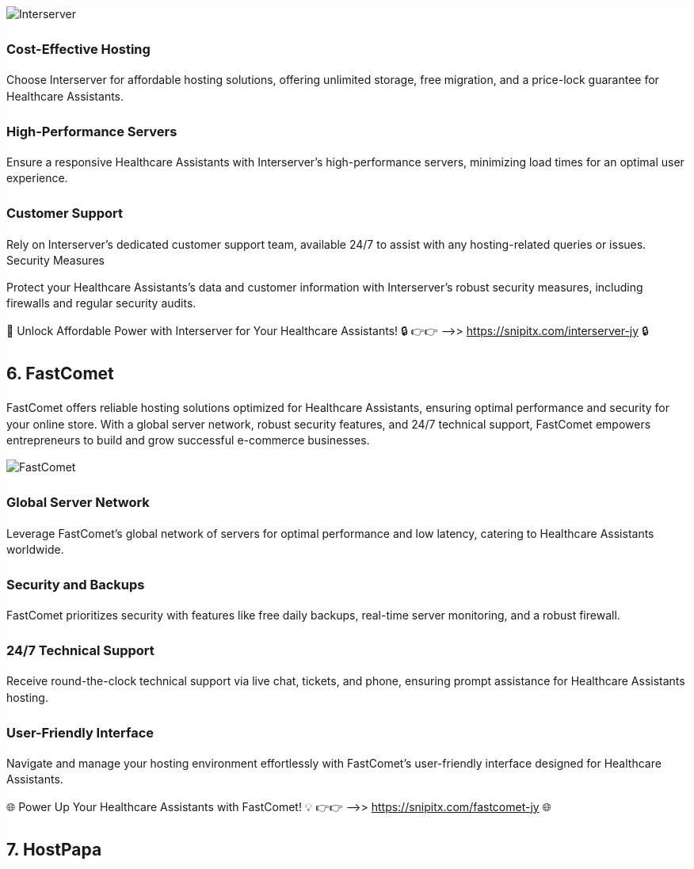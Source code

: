 ![Interserver](https://i.imgur.com/OM5dOEW.jpeg "Interserver Hosting")

### Cost-Effective Hosting
Choose Interserver for affordable hosting solutions, offering unlimited storage, free migration, and a price-lock guarantee for Healthcare Assistants.

### High-Performance Servers
Ensure a responsive Healthcare Assistants with Interserver’s high-performance servers, minimizing load times for an optimal user experience.

### Customer Support
Rely on Interserver’s dedicated customer support team, available 24/7 to assist with any hosting-related queries or issues.
Security Measures

Protect your Healthcare Assistants’s data and customer information with Interserver’s robust security measures, including firewalls and regular security audits.

💸 Unlock Affordable Power with Interserver for Your Healthcare Assistants! 🔒
👉👉 -->> https://snipitx.com/interserver-jy 🔒

## 6. FastComet

FastComet offers reliable hosting solutions optimized for Healthcare Assistants, ensuring optimal performance and security for your online store. With a global server network, robust security features, and 24/7 technical support, FastComet empowers entrepreneurs to build and grow successful e-commerce businesses.

![FastComet](https://i.imgur.com/7qgXuWp.png "FastComet Hosting")

### Global Server Network
Leverage FastComet’s global network of servers for optimal performance and low latency, catering to Healthcare Assistants worldwide.

### Security and Backups
FastComet prioritizes security with features like free daily backups, real-time server monitoring, and a robust firewall.

### 24/7 Technical Support
Receive round-the-clock technical support via live chat, tickets, and phone, ensuring prompt assistance for Healthcare Assistants hosting.

### User-Friendly Interface
Navigate and manage your hosting environment effortlessly with FastComet’s user-friendly interface designed for Healthcare Assistants.

🌐 Power Up Your Healthcare Assistants with FastComet! 💡
👉👉 -->> https://snipitx.com/fastcomet-jy 🌐

## 7. HostPapa
